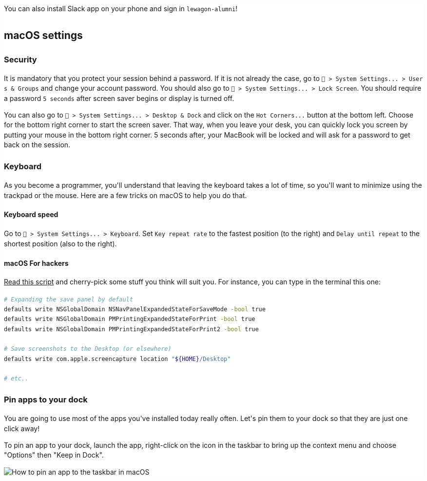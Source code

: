 You can also install Slack app on your phone and sign in `lewagon-alumni`!


## macOS settings

### Security

It is mandatory that you protect your session behind a password. If it is not already the case, go to ` > System Settings... > Users & Groups` and change your account password. You should also go to ` > System Settings... > Lock Screen`. You should require a password `5 seconds` after screen saver begins or display is turned off.

You can also go to ` > System Settings... > Desktop & Dock` and click on the `Hot Corners...` button at the bottom left. Choose for the bottom right corner to start the screen saver. That way, when you leave your desk, you can quickly lock you screen by putting your mouse in the bottom right corner. 5 seconds after, your MacBook will be locked and will ask for a password to get back on the session.

### Keyboard

As you become a programmer, you'll understand that leaving the keyboard takes a lot of time, so you'll want to minimize using the trackpad or the mouse. Here are a few tricks on macOS to help you do that.

#### Keyboard speed

Go to ` > System Settings... > Keyboard`. Set `Key repeat rate` to the fastest position (to the right) and `Delay until repeat` to the shortest position (also to the right).

#### macOS For hackers

[Read this script](https://github.com/mathiasbynens/dotfiles/blob/master/.macos) and cherry-pick some stuff you think will suit you. For instance, you can type in the terminal this one:

```bash
# Expanding the save panel by default
defaults write NSGlobalDomain NSNavPanelExpandedStateForSaveMode -bool true
defaults write NSGlobalDomain PMPrintingExpandedStateForPrint -bool true
defaults write NSGlobalDomain PMPrintingExpandedStateForPrint2 -bool true

# Save screenshots to the Desktop (or elsewhere)
defaults write com.apple.screencapture location "${HOME}/Desktop"

# etc..
```

### Pin apps to your dock

You are going to use most of the apps you've installed today really often. Let's pin them to your dock so that they are just one click away!

To pin an app to your dock, launch the app, right-click on the icon in the taskbar to bring up the context menu and choose "Options" then "Keep in Dock".

![How to pin an app to the taskbar in macOS](https://github.com/lewagon/setup/blob/master/images/macos_dock.png)
